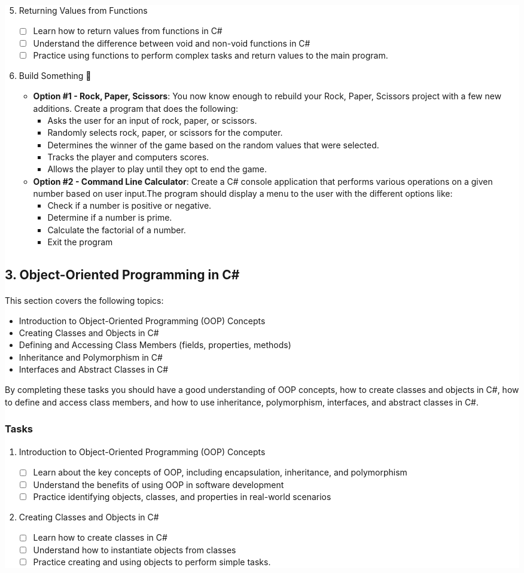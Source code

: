 5. Returning Values from Functions

   - [ ] Learn how to return values from functions in C#
   - [ ] Understand the difference between void and non-void functions in C#
   - [ ] Practice using functions to perform complex tasks and return values to
         the main program.

6. Build Something 🔨
   - **Option #1 - Rock, Paper, Scissors**: You now know enough to rebuild your
     Rock, Paper, Scissors project with a few new additions. Create a program
     that does the following:
     - Asks the user for an input of rock, paper, or scissors.
     - Randomly selects rock, paper, or scissors for the computer.
     - Determines the winner of the game based on the random values that were
       selected.
     - Tracks the player and computers scores.
     - Allows the player to play until they opt to end the game.
   - **Option #2 - Command Line Calculator**: Create a C# console application
     that performs various operations on a given number based on user input.The
     program should display a menu to the user with the different options like:
     - Check if a number is positive or negative.
     - Determine if a number is prime.
     - Calculate the factorial of a number.
     - Exit the program

## 3. Object-Oriented Programming in C#

This section covers the following topics:

- Introduction to Object-Oriented Programming (OOP) Concepts
- Creating Classes and Objects in C#
- Defining and Accessing Class Members (fields, properties, methods)
- Inheritance and Polymorphism in C#
- Interfaces and Abstract Classes in C#

By completing these tasks you should have a good understanding of OOP concepts,
how to create classes and objects in C#, how to define and access class members,
and how to use inheritance, polymorphism, interfaces, and abstract classes in
C#.

### Tasks

1. Introduction to Object-Oriented Programming (OOP) Concepts

   - [ ] Learn about the key concepts of OOP, including encapsulation,
         inheritance, and polymorphism
   - [ ] Understand the benefits of using OOP in software development
   - [ ] Practice identifying objects, classes, and properties in real-world
         scenarios

2. Creating Classes and Objects in C#

   - [ ] Learn how to create classes in C#
   - [ ] Understand how to instantiate objects from classes
   - [ ] Practice creating and using objects to perform simple tasks.
